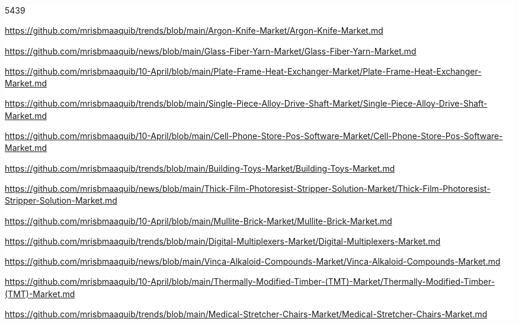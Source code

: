 5439</p><p><a href="https://github.com/mrisbmaaquib/trends/blob/main/Argon-Knife-Market/Argon-Knife-Market.md">https://github.com/mrisbmaaquib/trends/blob/main/Argon-Knife-Market/Argon-Knife-Market.md</a></p><p><a href="https://github.com/mrisbmaaquib/news/blob/main/Glass-Fiber-Yarn-Market/Glass-Fiber-Yarn-Market.md">https://github.com/mrisbmaaquib/news/blob/main/Glass-Fiber-Yarn-Market/Glass-Fiber-Yarn-Market.md</a></p><p><a href="https://github.com/mrisbmaaquib/10-April/blob/main/Plate-Frame-Heat-Exchanger-Market/Plate-Frame-Heat-Exchanger-Market.md">https://github.com/mrisbmaaquib/10-April/blob/main/Plate-Frame-Heat-Exchanger-Market/Plate-Frame-Heat-Exchanger-Market.md</a></p><p><a href="https://github.com/mrisbmaaquib/trends/blob/main/Single-Piece-Alloy-Drive-Shaft-Market/Single-Piece-Alloy-Drive-Shaft-Market.md">https://github.com/mrisbmaaquib/trends/blob/main/Single-Piece-Alloy-Drive-Shaft-Market/Single-Piece-Alloy-Drive-Shaft-Market.md</a></p><p><a href="https://github.com/mrisbmaaquib/10-April/blob/main/Cell-Phone-Store-Pos-Software-Market/Cell-Phone-Store-Pos-Software-Market.md">https://github.com/mrisbmaaquib/10-April/blob/main/Cell-Phone-Store-Pos-Software-Market/Cell-Phone-Store-Pos-Software-Market.md</a></p><p><a href="https://github.com/mrisbmaaquib/trends/blob/main/Building-Toys-Market/Building-Toys-Market.md">https://github.com/mrisbmaaquib/trends/blob/main/Building-Toys-Market/Building-Toys-Market.md</a></p><p><a href="https://github.com/mrisbmaaquib/news/blob/main/Thick-Film-Photoresist-Stripper-Solution-Market/Thick-Film-Photoresist-Stripper-Solution-Market.md">https://github.com/mrisbmaaquib/news/blob/main/Thick-Film-Photoresist-Stripper-Solution-Market/Thick-Film-Photoresist-Stripper-Solution-Market.md</a></p><p><a href="https://github.com/mrisbmaaquib/10-April/blob/main/Mullite-Brick-Market/Mullite-Brick-Market.md">https://github.com/mrisbmaaquib/10-April/blob/main/Mullite-Brick-Market/Mullite-Brick-Market.md</a></p><p><a href="https://github.com/mrisbmaaquib/trends/blob/main/Digital-Multiplexers-Market/Digital-Multiplexers-Market.md">https://github.com/mrisbmaaquib/trends/blob/main/Digital-Multiplexers-Market/Digital-Multiplexers-Market.md</a></p><p><a href="https://github.com/mrisbmaaquib/news/blob/main/Vinca-Alkaloid-Compounds-Market/Vinca-Alkaloid-Compounds-Market.md">https://github.com/mrisbmaaquib/news/blob/main/Vinca-Alkaloid-Compounds-Market/Vinca-Alkaloid-Compounds-Market.md</a></p><p><a href="https://github.com/mrisbmaaquib/10-April/blob/main/Thermally-Modified-Timber-(TMT)-Market/Thermally-Modified-Timber-(TMT)-Market.md">https://github.com/mrisbmaaquib/10-April/blob/main/Thermally-Modified-Timber-(TMT)-Market/Thermally-Modified-Timber-(TMT)-Market.md</a></p><p><a href="https://github.com/mrisbmaaquib/trends/blob/main/Medical-Stretcher-Chairs-Market/Medical-Stretcher-Chairs-Market.md">https://github.com/mrisbmaaquib/trends/blob/main/Medical-Stretcher-Chairs-Market/Medical-Stretcher-Chairs-Market.md</a></p>
